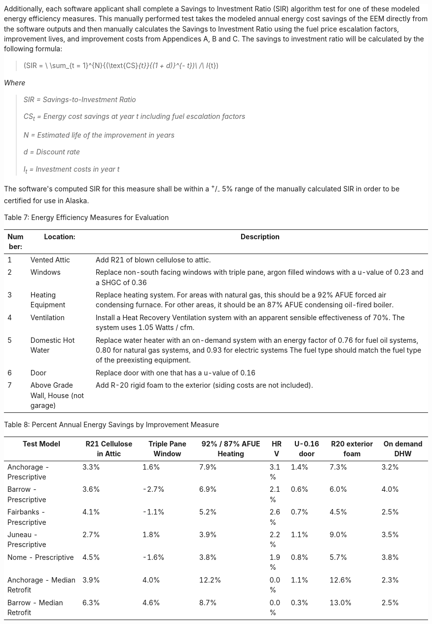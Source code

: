 Additionally, each software applicant shall complete a Savings to Investment Ratio (SIR) algorithm test for one of these modeled energy efficiency measures. This manually performed test takes the modeled annual energy cost savings of the EEM directly from the software outputs and then manually calculates the Savings to Investment Ratio using the fuel price escalation factors, improvement lives, and improvement costs from Appendices A, B and C. The savings to investment ratio will be calculated by the following formula:

> \(SIR = \ \sum_{t = 1}^{N}{(\text{CS}_{t}}{(1 + d)}^{- t})\ /\ I_{t}\)

*Where*

> *SIR = Savings-to-Investment Ratio*
>
> *CS<sub>t</sub> = Energy cost savings at year t including fuel escalation factors*
>
> *N = Estimated life of the improvement in years*
>
> *d = Discount rate*
>
> *I<sub>t</sub> = Investment costs in year t*

The software's computed SIR for this measure shall be within a <sup>+</sup>/<sub>-</sub> 5% range of the manually calculated SIR in order to be certified for use in Alaska.

<span id="_Ref403475633" class="anchor"></span>

Table 7: Energy Efficiency Measures for Evaluation

| **Number:** | **Location:**                        | **Description**                                                                                                                                                                                                                      |
|-------------|--------------------------------------|--------------------------------------------------------------------------------------------------------------------------------------------------------------------------------------------------------------------------------------|
| 1           | Vented Attic                         | Add R21 of blown cellulose to attic.                                                                                                                                                                                                 |
| 2           | Windows                              | Replace non-south facing windows with triple pane, argon filled windows with a u-value of 0.23 and a SHGC of 0.36                                                                                                                    |
| 3           | Heating Equipment                    | Replace heating system. For areas with natural gas, this should be a 92% AFUE forced air condensing furnace. For other areas, it should be an 87% AFUE condensing oil-fired boiler.                                                  |
| 4           | Ventilation                          | Install a Heat Recovery Ventilation system with an apparent sensible effectiveness of 70%. The system uses 1.05 Watts / cfm.                                                                                                         |
| 5           | Domestic Hot Water                   | Replace water heater with an on-demand system with an energy factor of 0.76 for fuel oil systems, 0.80 for natural gas systems, and 0.93 for electric systems The fuel type should match the fuel type of the preexisting equipment. |
| 6           | Door                                 | Replace door with one that has a u-value of 0.16                                                                                                                                                                                     |
| 7           | Above Grade Wall, House (not garage) | Add R-20 rigid foam to the exterior (siding costs are not included).                                                                                                                                                                 |

<span id="_Ref403475651" class="anchor"></span>Table 8: Percent Annual Energy Savings by Improvement Measure

| <span id="_Ref404769491" class="anchor"></span>**Test Model** | **R21 Cellulose in Attic** | **Triple Pane Window** | **92% / 87% AFUE Heating** | **HRV** | **U-0.16 door** | **R20 exterior foam** | **On demand DHW** |
|---------------------------------------------------------------|----------------------------|------------------------|----------------------------|---------|-----------------|-----------------------|-------------------|
| Anchorage - Prescriptive                                      | 3.3%                       | 1.6%                   | 7.9%                       | 3.1%    | 1.4%            | 7.3%                  | 3.2%              |
| Barrow - Prescriptive                                         | 3.6%                       | -2.7%                  | 6.9%                       | 2.1%    | 0.6%            | 6.0%                  | 4.0%              |
| Fairbanks - Prescriptive                                      | 4.1%                       | -1.1%                  | 5.2%                       | 2.6%    | 0.7%            | 4.5%                  | 2.5%              |
| Juneau - Prescriptive                                         | 2.7%                       | 1.8%                   | 3.9%                       | 2.2%    | 1.1%            | 9.0%                  | 3.5%              |
| Nome - Prescriptive                                           | 4.5%                       | -1.6%                  | 3.8%                       | 1.9%    | 0.8%            | 5.7%                  | 3.8%              |
| Anchorage - Median Retrofit                                   | 3.9%                       | 4.0%                   | 12.2%                      | 0.0%    | 1.1%            | 12.6%                 | 2.3%              |
| Barrow - Median Retrofit                                      | 6.3%                       | 4.6%                   | 8.7%                       | 0.0%    | 0.3%            | 13.0%                 | 2.5%              |